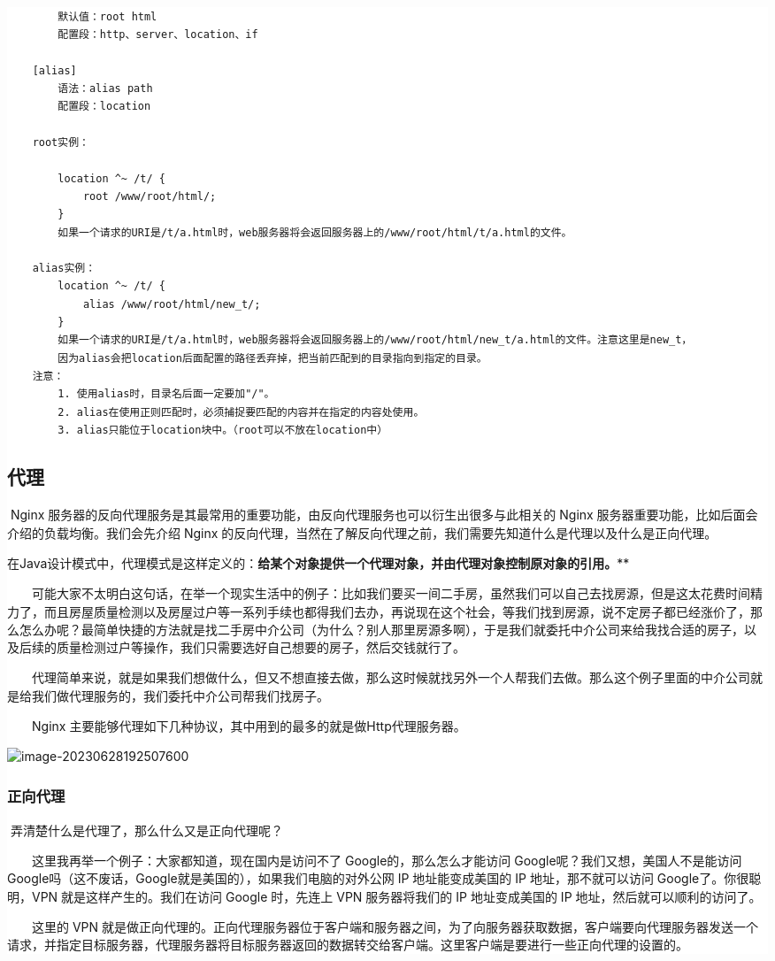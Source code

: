 ```
        默认值：root html
        配置段：http、server、location、if

    [alias]
        语法：alias path
        配置段：location

    root实例：

        location ^~ /t/ {
            root /www/root/html/;
        }
        如果一个请求的URI是/t/a.html时，web服务器将会返回服务器上的/www/root/html/t/a.html的文件。

    alias实例：
        location ^~ /t/ {
            alias /www/root/html/new_t/;
        }
        如果一个请求的URI是/t/a.html时，web服务器将会返回服务器上的/www/root/html/new_t/a.html的文件。注意这里是new_t，
        因为alias会把location后面配置的路径丢弃掉，把当前匹配到的目录指向到指定的目录。
    注意：
        1. 使用alias时，目录名后面一定要加"/"。
        2. alias在使用正则匹配时，必须捕捉要匹配的内容并在指定的内容处使用。
        3. alias只能位于location块中。（root可以不放在location中）
```

## 代理

​		Nginx 服务器的反向代理服务是其最常用的重要功能，由反向代理服务也可以衍生出很多与此相关的 Nginx 服务器重要功能，比如后面会介绍的负载均衡。我们会先介绍 Nginx 的反向代理，当然在了解反向代理之前，我们需要先知道什么是代理以及什么是正向代理。

​		在Java设计模式中，代理模式是这样定义的：**给某个对象提供一个代理对象，并由代理对象控制原对象的引用。****

　　可能大家不太明白这句话，在举一个现实生活中的例子：比如我们要买一间二手房，虽然我们可以自己去找房源，但是这太花费时间精力了，而且房屋质量检测以及房屋过户等一系列手续也都得我们去办，再说现在这个社会，等我们找到房源，说不定房子都已经涨价了，那么怎么办呢？最简单快捷的方法就是找二手房中介公司（为什么？别人那里房源多啊），于是我们就委托中介公司来给我找合适的房子，以及后续的质量检测过户等操作，我们只需要选好自己想要的房子，然后交钱就行了。

　　代理简单来说，就是如果我们想做什么，但又不想直接去做，那么这时候就找另外一个人帮我们去做。那么这个例子里面的中介公司就是给我们做代理服务的，我们委托中介公司帮我们找房子。

　　Nginx 主要能够代理如下几种协议，其中用到的最多的就是做Http代理服务器。

![image-20230628192507600](https://cdn.jsdelivr.net/gh/Howietron/Howietron/img/2023/06/2920230629133842.png)

### 正向代理

​		弄清楚什么是代理了，那么什么又是正向代理呢？

　　这里我再举一个例子：大家都知道，现在国内是访问不了 Google的，那么怎么才能访问 Google呢？我们又想，美国人不是能访问 Google吗（这不废话，Google就是美国的），如果我们电脑的对外公网 IP 地址能变成美国的 IP 地址，那不就可以访问 Google了。你很聪明，VPN 就是这样产生的。我们在访问 Google 时，先连上 VPN 服务器将我们的 IP 地址变成美国的 IP 地址，然后就可以顺利的访问了。

　　这里的 VPN 就是做正向代理的。正向代理服务器位于客户端和服务器之间，为了向服务器获取数据，客户端要向代理服务器发送一个请求，并指定目标服务器，代理服务器将目标服务器返回的数据转交给客户端。这里客户端是要进行一些正向代理的设置的。
